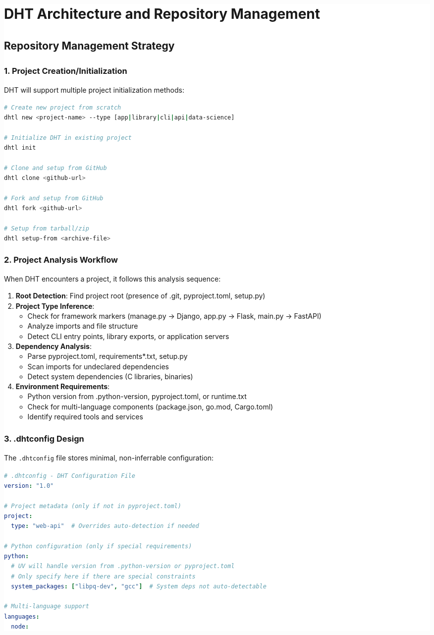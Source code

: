 # DHT Architecture and Repository Management

## Repository Management Strategy

### 1. Project Creation/Initialization

DHT will support multiple project initialization methods:

```bash
# Create new project from scratch
dhtl new <project-name> --type [app|library|cli|api|data-science]

# Initialize DHT in existing project
dhtl init

# Clone and setup from GitHub
dhtl clone <github-url>

# Fork and setup from GitHub
dhtl fork <github-url>

# Setup from tarball/zip
dhtl setup-from <archive-file>
```

### 2. Project Analysis Workflow

When DHT encounters a project, it follows this analysis sequence:

1. **Root Detection**: Find project root (presence of .git, pyproject.toml, setup.py)
2. **Project Type Inference**:
   - Check for framework markers (manage.py → Django, app.py → Flask, main.py → FastAPI)
   - Analyze imports and file structure
   - Detect CLI entry points, library exports, or application servers
3. **Dependency Analysis**:
   - Parse pyproject.toml, requirements*.txt, setup.py
   - Scan imports for undeclared dependencies
   - Detect system dependencies (C libraries, binaries)
4. **Environment Requirements**:
   - Python version from .python-version, pyproject.toml, or runtime.txt
   - Check for multi-language components (package.json, go.mod, Cargo.toml)
   - Identify required tools and services

### 3. .dhtconfig Design

The `.dhtconfig` file stores minimal, non-inferrable configuration:

```yaml
# .dhtconfig - DHT Configuration File
version: "1.0"

# Project metadata (only if not in pyproject.toml)
project:
  type: "web-api"  # Overrides auto-detection if needed
  
# Python configuration (only if special requirements)
python:
  # UV will handle version from .python-version or pyproject.toml
  # Only specify here if there are special constraints
  system_packages: ["libpq-dev", "gcc"]  # System deps not auto-detectable
  
# Multi-language support
languages:
  node:
```